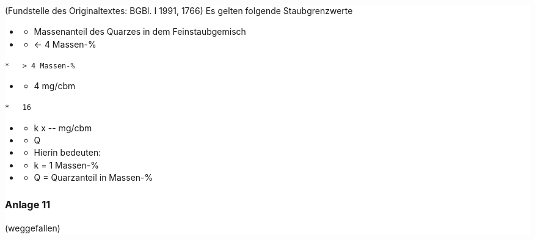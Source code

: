 (Fundstelle des Originaltextes: BGBl. I 1991, 1766)
Es gelten folgende Staubgrenzwerte

*    *   Massenanteil des Quarzes in dem Feinstaubgemisch


*    *   <- 4 Massen-%

    *   > 4 Massen-%


*    *   4 mg/cbm

    *   16


*    *   k x -- mg/cbm


*    *   Q


*    *   Hierin bedeuten:


*    *   k = 1 Massen-%


*    *   Q = Quarzanteil in Massen-%





### Anlage 11

(weggefallen)

